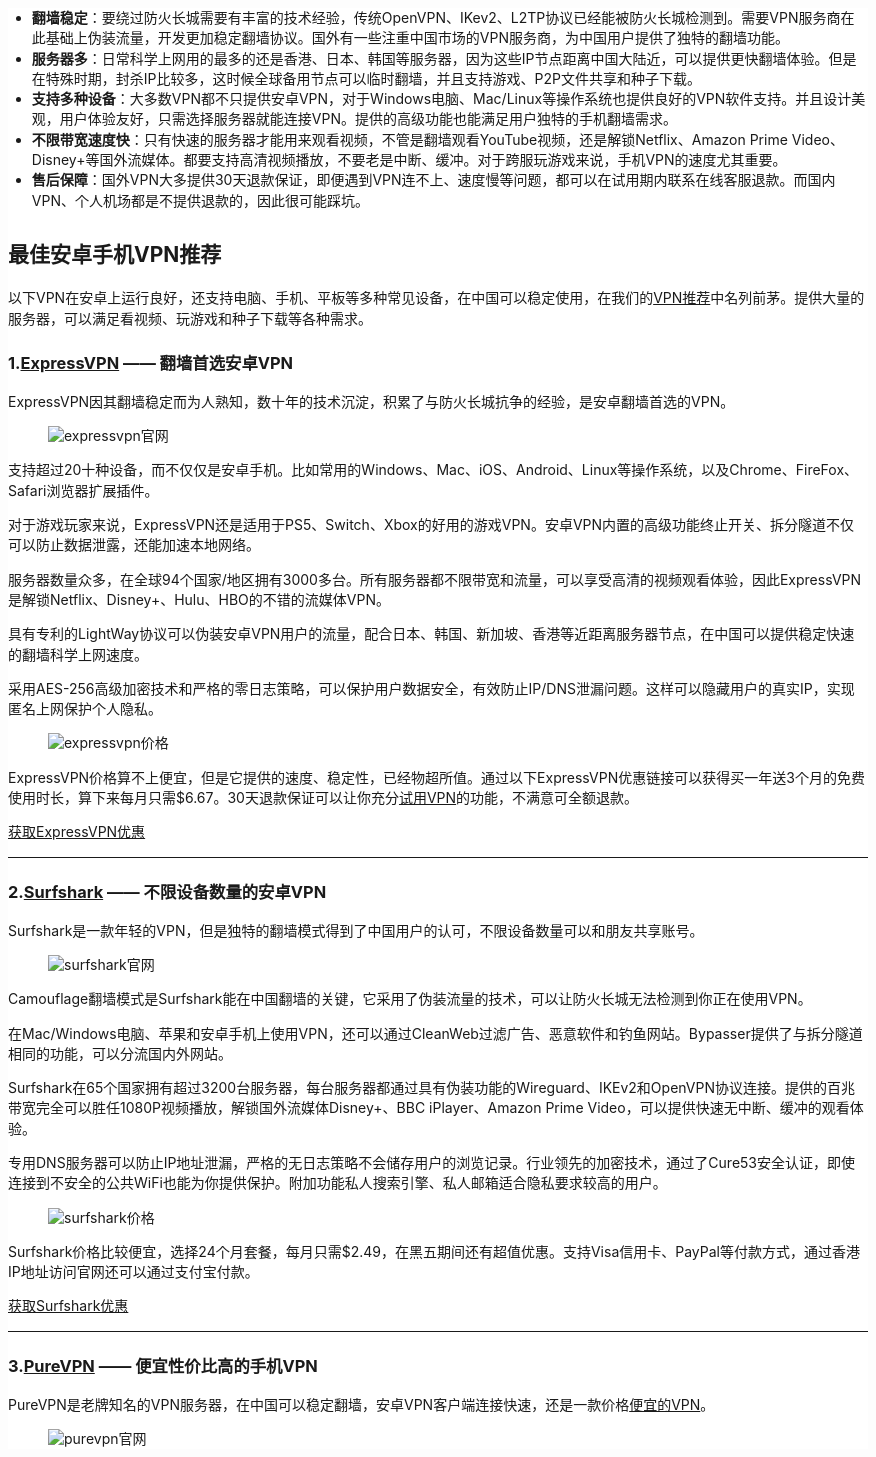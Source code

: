 <div class="purple-bar-back"><ul><li><strong>翻墙稳定</strong>：要绕过防火长城需要有丰富的技术经验，传统OpenVPN、IKev2、L2TP协议已经能被防火长城检测到。需要VPN服务商在此基础上伪装流量，开发更加稳定翻墙协议。国外有一些注重中国市场的VPN服务商，为中国用户提供了独特的翻墙功能。</li><li><strong>服务器多</strong>：日常科学上网用的最多的还是香港、日本、韩国等服务器，因为这些IP节点距离中国大陆近，可以提供更快翻墙体验。但是在特殊时期，封杀IP比较多，这时候全球备用节点可以临时翻墙，并且支持游戏、P2P文件共享和种子下载。</li><li><strong>支持多种设备</strong>：大多数VPN都不只提供安卓VPN，对于Windows电脑、Mac/Linux等操作系统也提供良好的VPN软件支持。并且设计美观，用户体验友好，只需选择服务器就能连接VPN。提供的高级功能也能满足用户独特的手机翻墙需求。</li><li><strong>不限带宽速度快</strong>：只有快速的服务器才能用来观看视频，不管是翻墙观看YouTube视频，还是解锁Netflix、Amazon Prime Video、Disney+等国外流媒体。都要支持高清视频播放，不要老是中断、缓冲。对于跨服玩游戏来说，手机VPN的速度尤其重要。</li><li><strong>售后保障</strong>：国外VPN大多提供30天退款保证，即便遇到VPN连不上、速度慢等问题，都可以在试用期内联系在线客服退款。而国内VPN、个人机场都是不提供退款的，因此很可能踩坑。</li></ul></div>
<h2 id="最佳安卓手机vpn推荐">最佳安卓手机VPN推荐</h2>
<p>以下VPN在安卓上运行良好，还支持电脑、手机、平板等多种常见设备，在中国可以稳定使用，在我们的<a href="/best-vpn-china/">VPN推荐</a>中名列前茅。提供大量的服务器，可以满足看视频、玩游戏和种子下载等各种需求。</p>
<h3 id="1-expressvpn-翻墙首选安卓vpn">1.<a href="https://www.xvbelink.com/?a_fid=tizi_vpn&chan=gitwuxianab&data1=anzhuovpn" target="_blank" rel="noopener">ExpressVPN</a> —— 翻墙首选安卓VPN</h3>
<p>ExpressVPN因其翻墙稳定而为人熟知，数十年的技术沉淀，积累了与防火长城抗争的经验，是安卓翻墙首选的VPN。</p>
<div class="wp-block-image"><figure class="aligncenter size-full"><img loading="lazy" width="800" height="393" src="https://qiangup.com/wp-content/uploads/2021/12/expressvpn-homepage.jpg" alt="expressvpn官网" class="wp-image-2360" srcset="https://qiangup.com/wp-content/uploads/2021/12/expressvpn-homepage.jpg 800w, https://qiangup.com/wp-content/uploads/2021/12/expressvpn-homepage-300x147.jpg 300w, https://qiangup.com/wp-content/uploads/2021/12/expressvpn-homepage-768x377.jpg 768w" sizes="(max-width: 800px) 100vw, 800px" /></figure></div>
<p>支持超过20十种设备，而不仅仅是安卓手机。比如常用的Windows、Mac、iOS、Android、Linux等操作系统，以及Chrome、FireFox、Safari浏览器扩展插件。</p>
<p>对于游戏玩家来说，ExpressVPN还是适用于PS5、Switch、Xbox的好用的游戏VPN。安卓VPN内置的高级功能终止开关、拆分隧道不仅可以防止数据泄露，还能加速本地网络。</p>
<div class="blue-bar-back"><p>服务器数量众多，在全球94个国家/地区拥有3000多台。所有服务器都不限带宽和流量，可以享受高清的视频观看体验，因此ExpressVPN是解锁Netflix、Disney+、Hulu、HBO的不错的流媒体VPN。</p></div>
<p>具有专利的LightWay协议可以伪装安卓VPN用户的流量，配合日本、韩国、新加坡、香港等近距离服务器节点，在中国可以提供稳定快速的翻墙科学上网速度。</p>
<p>采用AES-256高级加密技术和严格的零日志策略，可以保护用户数据安全，有效防止IP/DNS泄漏问题。这样可以隐藏用户的真实IP，实现匿名上网保护个人隐私。</p>
<div class="wp-block-image"><figure class="aligncenter size-full"><img loading="lazy" width="800" height="311" src="https://qiangup.com/wp-content/uploads/2022/01/expressvpn-price.jpg" alt="expressvpn价格" class="wp-image-2574" srcset="https://qiangup.com/wp-content/uploads/2022/01/expressvpn-price.jpg 800w, https://qiangup.com/wp-content/uploads/2022/01/expressvpn-price-300x117.jpg 300w, https://qiangup.com/wp-content/uploads/2022/01/expressvpn-price-768x299.jpg 768w" sizes="(max-width: 800px) 100vw, 800px" /></figure></div>
<p>ExpressVPN价格算不上便宜，但是它提供的速度、稳定性，已经物超所值。通过以下ExpressVPN优惠链接可以获得买一年送3个月的免费使用时长，算下来每月只需$6.67。30天退款保证可以让你充分<a href="/free-vpn/">试用VPN</a>的功能，不满意可全额退款。</p>
<div class="wp-container-6218d7fbaba38 wp-block-buttons">
<div class="wp-block-button"><a class="wp-block-button__link" href="https://www.xvbelink.com/?a_fid=tizi_vpn&chan=gitwuxianab&data1=anzhuovpn" style="border-radius:30px" target="_blank" rel="noopener">获取ExpressVPN优惠</a></div>
</div>
<hr>
<h3 id="2-surfshark-不限设备数量的安卓vpn">2.<a href="https://get.surfshark.net/aff_c?offer_id=6&aff_id=3401&data1=gitwuxianab&data2=anzhuovpn" target="_blank" rel="noreferrer noopener">Surfshark</a> —— 不限设备数量的安卓VPN</h3>
<p>Surfshark是一款年轻的VPN，但是独特的翻墙模式得到了中国用户的认可，不限设备数量可以和朋友共享账号。</p>
<div class="wp-block-image"><figure class="aligncenter size-full"><img loading="lazy" width="800" height="394" src="https://qiangup.com/wp-content/uploads/2021/12/surfshark-homepage.jpg" alt="surfshark官网" class="wp-image-2364" srcset="https://qiangup.com/wp-content/uploads/2021/12/surfshark-homepage.jpg 800w, https://qiangup.com/wp-content/uploads/2021/12/surfshark-homepage-300x148.jpg 300w, https://qiangup.com/wp-content/uploads/2021/12/surfshark-homepage-768x378.jpg 768w" sizes="(max-width: 800px) 100vw, 800px" /></figure></div>
<p>Camouflage翻墙模式是Surfshark能在中国翻墙的关键，它采用了伪装流量的技术，可以让防火长城无法检测到你正在使用VPN。</p>
<p>在Mac/Windows电脑、苹果和安卓手机上使用VPN，还可以通过CleanWeb过滤广告、恶意软件和钓鱼网站。Bypasser提供了与拆分隧道相同的功能，可以分流国内外网站。</p>
<div class="blue-bar-back"><p>Surfshark在65个国家拥有超过3200台服务器，每台服务器都通过具有伪装功能的Wireguard、IKEv2和OpenVPN协议连接。提供的百兆带宽完全可以胜任1080P视频播放，解锁国外流媒体Disney+、BBC iPlayer、Amazon Prime Video，可以提供快速无中断、缓冲的观看体验。</p></div>
<p>专用DNS服务器可以防止IP地址泄漏，严格的无日志策略不会储存用户的浏览记录。行业领先的加密技术，通过了Cure53安全认证，即使连接到不安全的公共WiFi也能为你提供保护。附加功能私人搜索引擎、私人邮箱适合隐私要求较高的用户。</p>
<div class="wp-block-image"><figure class="aligncenter size-full"><img src="https://qiangup.com/wp-content/uploads/2022/01/surfshark-price.jpg" alt="surfshark价格" class="wp-image-2578" /></figure></div>
<p>Surfshark价格比较便宜，选择24个月套餐，每月只需$2.49，在黑五期间还有超值优惠。支持Visa信用卡、PayPal等付款方式，通过香港IP地址访问官网还可以通过支付宝付款。</p>
<div class="wp-container-6218d7fbabdef wp-block-buttons">
<div class="wp-block-button"><a class="wp-block-button__link" href="https://get.surfshark.net/aff_c?offer_id=6&aff_id=3401&data1=gitwuxianab&data2=anzhuovpn" style="border-radius:30px" target="_blank" rel="noopener">获取Surfshark优惠</a></div>
</div>
<hr>
<h3 id="3-purevpn-便宜性价比高的手机vpn">3.<a href="https://billing.purevpn.com/aff.php?aff=42611&data1=gitwuxianab&data2=anzhuovpn" target="_blank" rel="noreferrer noopener">PureVPN</a> —— 便宜性价比高的手机VPN</h3>
<p>PureVPN是老牌知名的VPN服务器，在中国可以稳定翻墙，安卓VPN客户端连接快速，还是一款价格<a href="/cheap-vpn/">便宜的VPN</a>。</p>
<div class="wp-block-image"><figure class="aligncenter size-full"><img loading="lazy" width="800" height="390" src="https://qiangup.com/wp-content/uploads/2021/12/purevpn-homepage.jpg" alt="purevpn官网" class="wp-image-2363" srcset="https://qiangup.com/wp-content/uploads/2021/12/purevpn-homepage.jpg 800w, https://qiangup.com/wp-content/uploads/2021/12/purevpn-homepage-300x146.jpg 300w, https://qiangup.com/wp-content/uploads/2021/12/purevpn-homepage-768x374.jpg 768w" sizes="(max-width: 800px) 100vw, 800px" /></figure></div>